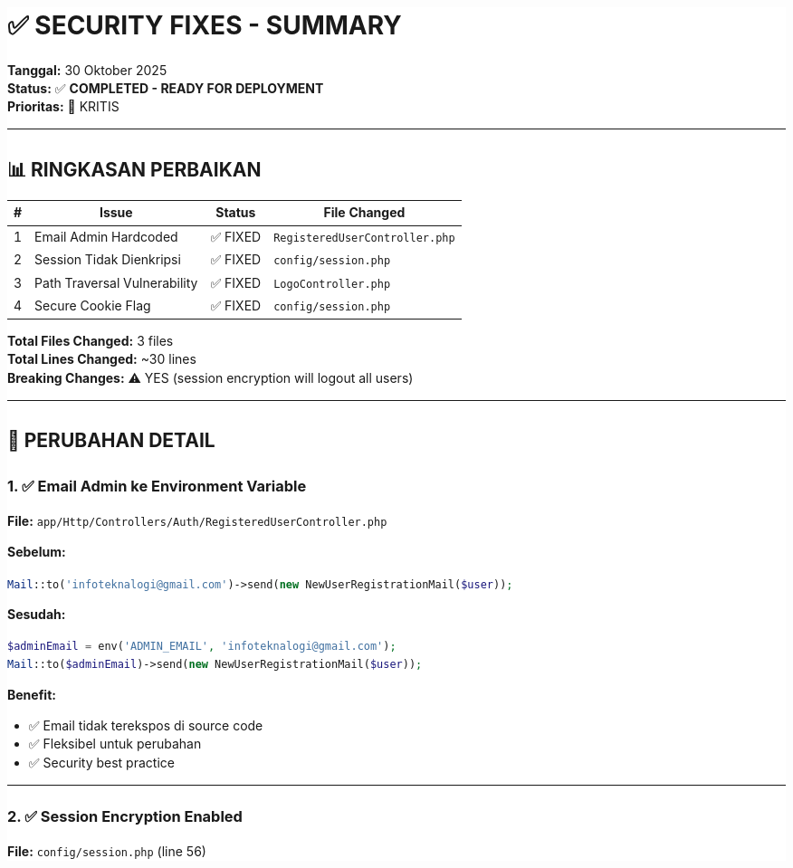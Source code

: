 # ✅ SECURITY FIXES - SUMMARY

**Tanggal:** 30 Oktober 2025  
**Status:** ✅ **COMPLETED - READY FOR DEPLOYMENT**  
**Prioritas:** 🔴 KRITIS

---

## 📊 RINGKASAN PERBAIKAN

| # | Issue | Status | File Changed |
|---|-------|--------|--------------|
| 1 | Email Admin Hardcoded | ✅ FIXED | `RegisteredUserController.php` |
| 2 | Session Tidak Dienkripsi | ✅ FIXED | `config/session.php` |
| 3 | Path Traversal Vulnerability | ✅ FIXED | `LogoController.php` |
| 4 | Secure Cookie Flag | ✅ FIXED | `config/session.php` |

**Total Files Changed:** 3 files  
**Total Lines Changed:** ~30 lines  
**Breaking Changes:** ⚠️ YES (session encryption will logout all users)

---

## 🔧 PERUBAHAN DETAIL

### 1. ✅ Email Admin ke Environment Variable

**File:** `app/Http/Controllers/Auth/RegisteredUserController.php`

**Sebelum:**
```php
Mail::to('infoteknalogi@gmail.com')->send(new NewUserRegistrationMail($user));
```

**Sesudah:**
```php
$adminEmail = env('ADMIN_EMAIL', 'infoteknalogi@gmail.com');
Mail::to($adminEmail)->send(new NewUserRegistrationMail($user));
```

**Benefit:**
- ✅ Email tidak terekspos di source code
- ✅ Fleksibel untuk perubahan
- ✅ Security best practice

---

### 2. ✅ Session Encryption Enabled

**File:** `config/session.php` (line 56)
